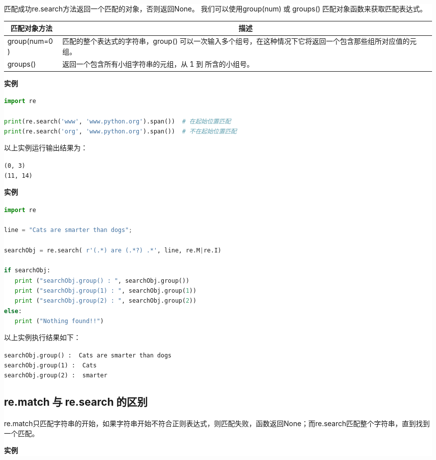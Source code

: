 匹配成功re.search方法返回一个匹配的对象，否则返回None。
我们可以使用group(num) 或 groups() 匹配对象函数来获取匹配表达式。

| 匹配对象方法 | 描述                                                         |
| ------------ | ------------------------------------------------------------ |
| group(num=0) | 匹配的整个表达式的字符串，group() 可以一次输入多个组号，在这种情况下它将返回一个包含那些组所对应值的元组。 |
| groups()     | 返回一个包含所有小组字符串的元组，从 1 到 所含的小组号。     |

**实例**

```Python
import re

print(re.search('www', 'www.python.org').span())  # 在起始位置匹配
print(re.search('org', 'www.python.org').span())  # 不在起始位置匹配
```

以上实例运行输出结果为：

```Text
(0, 3)
(11, 14)
```

**实例**

```Python
import re
 
line = "Cats are smarter than dogs";
 
searchObj = re.search( r'(.*) are (.*?) .*', line, re.M|re.I)
 
if searchObj:
   print ("searchObj.group() : ", searchObj.group())
   print ("searchObj.group(1) : ", searchObj.group(1))
   print ("searchObj.group(2) : ", searchObj.group(2))
else:
   print ("Nothing found!!")
```

以上实例执行结果如下：

```Text
searchObj.group() :  Cats are smarter than dogs
searchObj.group(1) :  Cats
searchObj.group(2) :  smarter
```



## re.match 与 re.search 的区别

re.match只匹配字符串的开始，如果字符串开始不符合正则表达式，则匹配失败，函数返回None；而re.search匹配整个字符串，直到找到一个匹配。

**实例**
